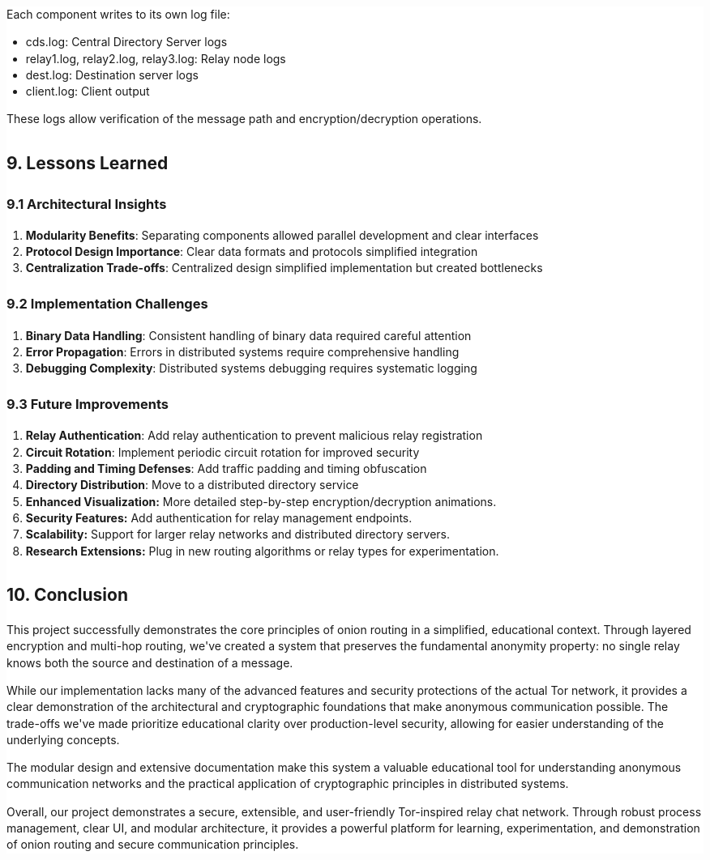 Each component writes to its own log file:
- cds.log: Central Directory Server logs
- relay1.log, relay2.log, relay3.log: Relay node logs
- dest.log: Destination server logs
- client.log: Client output

These logs allow verification of the message path and encryption/decryption operations.

## 9. Lessons Learned

### 9.1 Architectural Insights

1. **Modularity Benefits**: Separating components allowed parallel development and clear interfaces
2. **Protocol Design Importance**: Clear data formats and protocols simplified integration
3. **Centralization Trade-offs**: Centralized design simplified implementation but created bottlenecks

### 9.2 Implementation Challenges

1. **Binary Data Handling**: Consistent handling of binary data required careful attention
2. **Error Propagation**: Errors in distributed systems require comprehensive handling
3. **Debugging Complexity**: Distributed systems debugging requires systematic logging

### 9.3 Future Improvements

1. **Relay Authentication**: Add relay authentication to prevent malicious relay registration
2. **Circuit Rotation**: Implement periodic circuit rotation for improved security
3. **Padding and Timing Defenses**: Add traffic padding and timing obfuscation
4. **Directory Distribution**: Move to a distributed directory service
5. **Enhanced Visualization:** More detailed step-by-step encryption/decryption animations.
6. **Security Features:** Add authentication for relay management endpoints.
7. **Scalability:** Support for larger relay networks and distributed directory servers.
8. **Research Extensions:** Plug in new routing algorithms or relay types for experimentation.

## 10. Conclusion

This project successfully demonstrates the core principles of onion routing in a simplified, educational context. Through layered encryption and multi-hop routing, we've created a system that preserves the fundamental anonymity property: no single relay knows both the source and destination of a message.

While our implementation lacks many of the advanced features and security protections of the actual Tor network, it provides a clear demonstration of the architectural and cryptographic foundations that make anonymous communication possible. The trade-offs we've made prioritize educational clarity over production-level security, allowing for easier understanding of the underlying concepts.

The modular design and extensive documentation make this system a valuable educational tool for understanding anonymous communication networks and the practical application of cryptographic principles in distributed systems.

Overall, our project demonstrates a secure, extensible, and user-friendly Tor-inspired relay chat network. Through robust process management, clear UI, and modular architecture, it provides a powerful platform for learning, experimentation, and demonstration of onion routing and secure communication principles.
